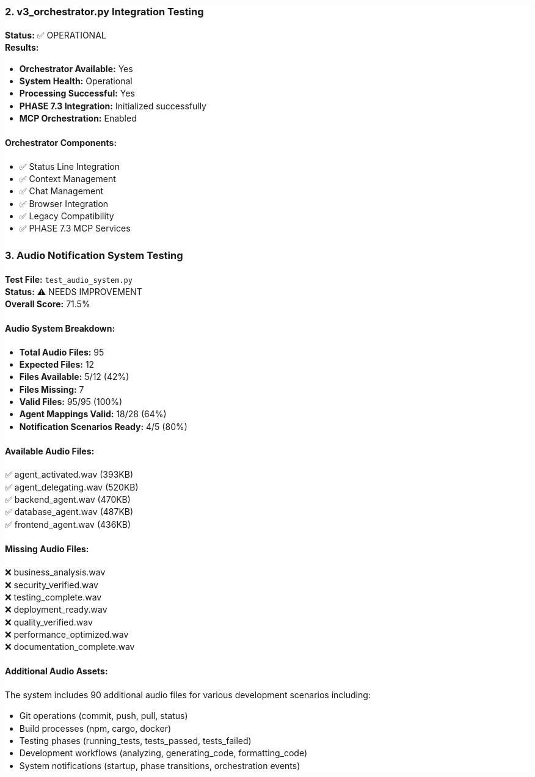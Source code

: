 ### 2. v3_orchestrator.py Integration Testing
**Status:** ✅ OPERATIONAL  
**Results:**
- **Orchestrator Available:** Yes
- **System Health:** Operational
- **Processing Successful:** Yes
- **PHASE 7.3 Integration:** Initialized successfully
- **MCP Orchestration:** Enabled

#### Orchestrator Components:
- ✅ Status Line Integration
- ✅ Context Management
- ✅ Chat Management
- ✅ Browser Integration
- ✅ Legacy Compatibility
- ✅ PHASE 7.3 MCP Services

### 3. Audio Notification System Testing
**Test File:** `test_audio_system.py`  
**Status:** ⚠️ NEEDS IMPROVEMENT  
**Overall Score:** 71.5%

#### Audio System Breakdown:
- **Total Audio Files:** 95
- **Expected Files:** 12
- **Files Available:** 5/12 (42%)
- **Files Missing:** 7
- **Valid Files:** 95/95 (100%)
- **Agent Mappings Valid:** 18/28 (64%)
- **Notification Scenarios Ready:** 4/5 (80%)

#### Available Audio Files:
✅ agent_activated.wav (393KB)  
✅ agent_delegating.wav (520KB)  
✅ backend_agent.wav (470KB)  
✅ database_agent.wav (487KB)  
✅ frontend_agent.wav (436KB)

#### Missing Audio Files:
❌ business_analysis.wav  
❌ security_verified.wav  
❌ testing_complete.wav  
❌ deployment_ready.wav  
❌ quality_verified.wav  
❌ performance_optimized.wav  
❌ documentation_complete.wav

#### Additional Audio Assets:
The system includes 90 additional audio files for various development scenarios including:
- Git operations (commit, push, pull, status)
- Build processes (npm, cargo, docker)
- Testing phases (running_tests, tests_passed, tests_failed)
- Development workflows (analyzing, generating_code, formatting_code)
- System notifications (startup, phase transitions, orchestration events)

